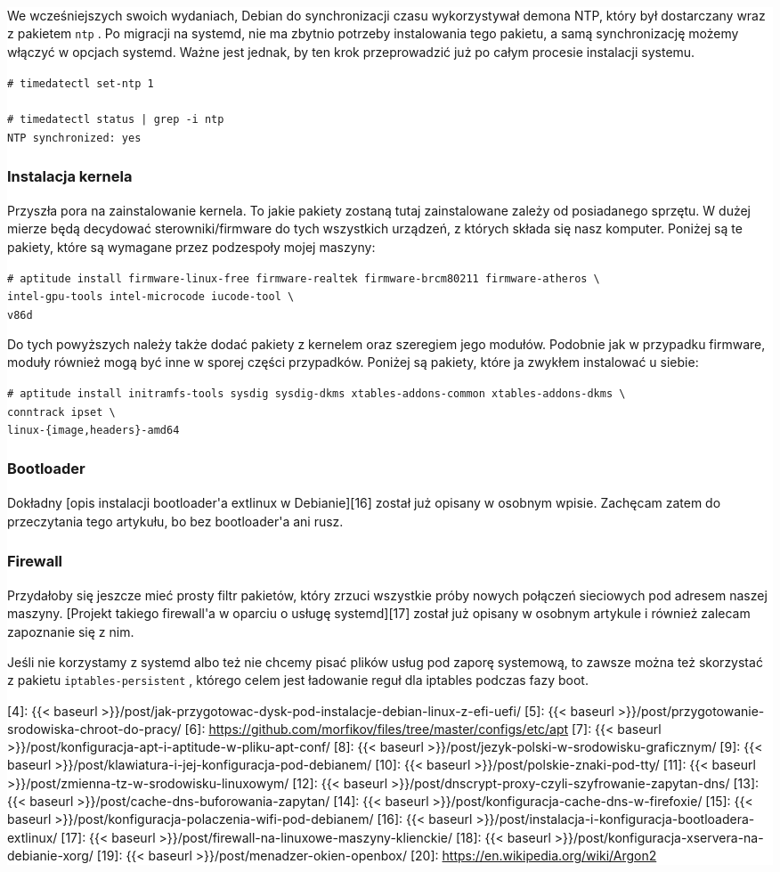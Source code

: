 We wcześniejszych swoich wydaniach, Debian do synchronizacji czasu wykorzystywał demona NTP, który
był dostarczany wraz z pakietem `ntp` . Po migracji na systemd, nie ma zbytnio potrzeby instalowania
tego pakietu, a samą synchronizację możemy włączyć w opcjach systemd. Ważne jest jednak, by ten krok
przeprowadzić już po całym procesie instalacji systemu.

    # timedatectl set-ntp 1

    # timedatectl status | grep -i ntp
    NTP synchronized: yes

### Instalacja kernela

Przyszła pora na zainstalowanie kernela. To jakie pakiety zostaną tutaj zainstalowane zależy od
posiadanego sprzętu. W dużej mierze będą decydować sterowniki/firmware do tych wszystkich urządzeń,
z których składa się nasz komputer. Poniżej są te pakiety, które są wymagane przez podzespoły mojej
maszyny:

    # aptitude install firmware-linux-free firmware-realtek firmware-brcm80211 firmware-atheros \
    intel-gpu-tools intel-microcode iucode-tool \
    v86d

Do tych powyższych należy także dodać pakiety z kernelem oraz szeregiem jego modułów. Podobnie jak w
przypadku firmware, moduły również mogą być inne w sporej części przypadków. Poniżej są pakiety,
które ja zwykłem instalować u
    siebie:

    # aptitude install initramfs-tools sysdig sysdig-dkms xtables-addons-common xtables-addons-dkms \
    conntrack ipset \
    linux-{image,headers}-amd64

### Bootloader

Dokładny [opis instalacji bootloader'a extlinux w Debianie][16] został już opisany w osobnym wpisie.
Zachęcam zatem do przeczytania tego artykułu, bo bez bootloader'a ani rusz.

### Firewall

Przydałoby się jeszcze mieć prosty filtr pakietów, który zrzuci wszystkie próby nowych połączeń
sieciowych pod adresem naszej maszyny. [Projekt takiego firewall'a w oparciu o usługę systemd][17]
został już opisany w osobnym artykule i również zalecam zapoznanie się z nim.

Jeśli nie korzystamy z systemd albo też nie chcemy pisać plików usług pod zaporę systemową, to
zawsze można też skorzystać z pakietu `iptables-persistent` , którego celem jest ładowanie reguł dla
iptables podczas fazy boot.


[1]: https://www.debian.org/CD/live/index.pl.html
[2]: https://www.ubuntu.com/download/desktop/try-ubuntu-before-you-install
[3]: https://pl.wikipedia.org/wiki/Sudo
[4]: {{< baseurl >}}/post/jak-przygotowac-dysk-pod-instalacje-debian-linux-z-efi-uefi/
[5]: {{< baseurl >}}/post/przygotowanie-srodowiska-chroot-do-pracy/
[6]: https://github.com/morfikov/files/tree/master/configs/etc/apt
[7]: {{< baseurl >}}/post/konfiguracja-apt-i-aptitude-w-pliku-apt-conf/
[8]: {{< baseurl >}}/post/jezyk-polski-w-srodowisku-graficznym/
[9]: {{< baseurl >}}/post/klawiatura-i-jej-konfiguracja-pod-debianem/
[10]: {{< baseurl >}}/post/polskie-znaki-pod-tty/
[11]: {{< baseurl >}}/post/zmienna-tz-w-srodowisku-linuxowym/
[12]: {{< baseurl >}}/post/dnscrypt-proxy-czyli-szyfrowanie-zapytan-dns/
[13]: {{< baseurl >}}/post/cache-dns-buforowania-zapytan/
[14]: {{< baseurl >}}/post/konfiguracja-cache-dns-w-firefoxie/
[15]: {{< baseurl >}}/post/konfiguracja-polaczenia-wifi-pod-debianem/
[16]: {{< baseurl >}}/post/instalacja-i-konfiguracja-bootloadera-extlinux/
[17]: {{< baseurl >}}/post/firewall-na-linuxowe-maszyny-klienckie/
[18]: {{< baseurl >}}/post/konfiguracja-xservera-na-debianie-xorg/
[19]: {{< baseurl >}}/post/menadzer-okien-openbox/
[20]: https://en.wikipedia.org/wiki/Argon2